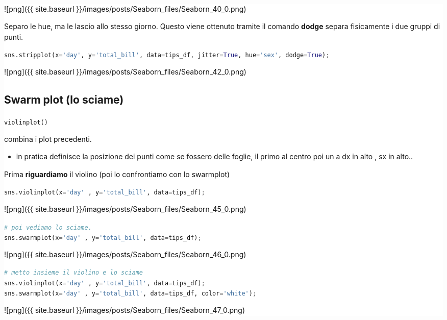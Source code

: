     
![png]({{ site.baseurl }}/images/posts/Seaborn_files/Seaborn_40_0.png)
    


Separo le hue, ma le lascio allo stesso giorno. Questo viene ottenuto tramite il comando **dodge** separa fisicamente i due gruppi di punti.


```python
sns.stripplot(x='day', y='total_bill', data=tips_df, jitter=True, hue='sex', dodge=True); 
```


    
![png]({{ site.baseurl }}/images/posts/Seaborn_files/Seaborn_42_0.png)
    


## Swarm plot (lo sciame)
`violinplot()`

combina i plot precedenti.

- in pratica definisce la posizione dei punti come se fossero delle foglie, il primo al centro poi un a dx in alto , sx in alto..

Prima **riguardiamo** il violino (poi lo confrontiamo con lo swarmplot)


```python
sns.violinplot(x='day' , y='total_bill', data=tips_df);
```


    
![png]({{ site.baseurl }}/images/posts/Seaborn_files/Seaborn_45_0.png)
    



```python
# poi vediamo lo sciame.
sns.swarmplot(x='day' , y='total_bill', data=tips_df);
```


    
![png]({{ site.baseurl }}/images/posts/Seaborn_files/Seaborn_46_0.png)
    



```python
# metto insieme il violino e lo sciame
sns.violinplot(x='day' , y='total_bill', data=tips_df);
sns.swarmplot(x='day' , y='total_bill', data=tips_df, color='white');
```


    
![png]({{ site.baseurl }}/images/posts/Seaborn_files/Seaborn_47_0.png)
    

